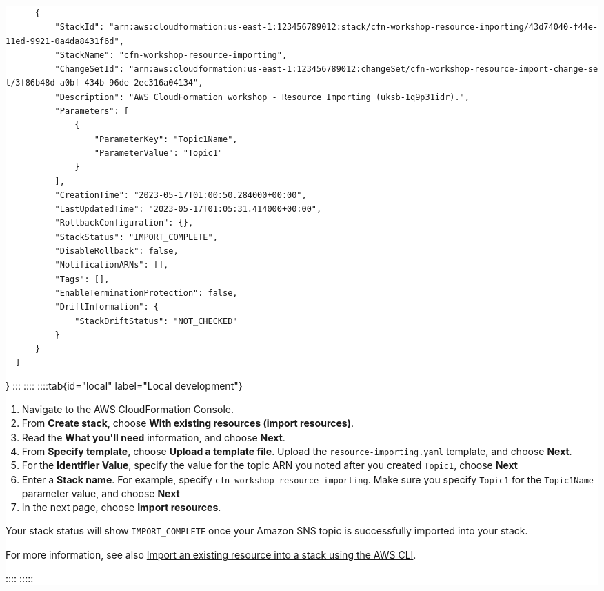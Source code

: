           {
              "StackId": "arn:aws:cloudformation:us-east-1:123456789012:stack/cfn-workshop-resource-importing/43d74040-f44e-11ed-9921-0a4da8431f6d",
              "StackName": "cfn-workshop-resource-importing",
              "ChangeSetId": "arn:aws:cloudformation:us-east-1:123456789012:changeSet/cfn-workshop-resource-import-change-set/3f86b48d-a0bf-434b-96de-2ec316a04134",
              "Description": "AWS CloudFormation workshop - Resource Importing (uksb-1q9p31idr).",
              "Parameters": [
                  {
                      "ParameterKey": "Topic1Name",
                      "ParameterValue": "Topic1"
                  }
              ],
              "CreationTime": "2023-05-17T01:00:50.284000+00:00",
              "LastUpdatedTime": "2023-05-17T01:05:31.414000+00:00",
              "RollbackConfiguration": {},
              "StackStatus": "IMPORT_COMPLETE",
              "DisableRollback": false,
              "NotificationARNs": [],
              "Tags": [],
              "EnableTerminationProtection": false,
              "DriftInformation": {
                  "StackDriftStatus": "NOT_CHECKED"
              }
          }
      ]
  }
  :::
  ::::
	::::tab{id="local" label="Local development"}  

1. Navigate to the [AWS CloudFormation Console](https://console.aws.amazon.com/cloudformation/).
1. From **Create stack**, choose **With existing resources (import resources)**.
1. Read the **What you'll need** information, and choose **Next**.
1. From **Specify template**, choose **Upload a template file**. Upload the `resource-importing.yaml` template, and choose **Next**.
1. For the [**Identifier Value**](https://docs.aws.amazon.com/AWSCloudFormation/latest/UserGuide/resource-import.html#resource-import-overview), specify the value for the topic ARN you noted after you created `Topic1`, choose **Next**
1. Enter a **Stack name**. For example, specify `cfn-workshop-resource-importing`. Make sure you specify `Topic1` for the `Topic1Name` parameter value, and choose **Next**
1. In the next page, choose **Import resources**.

Your stack status will show `IMPORT_COMPLETE` once your Amazon SNS topic is successfully imported into your stack.

For more information, see also [Import an existing resource into a stack using the AWS CLI](https://docs.aws.amazon.com/AWSCloudFormation/latest/UserGuide/resource-import-existing-stack.html#resource-import-existing-stack-cli).

   ::::
   :::::  
